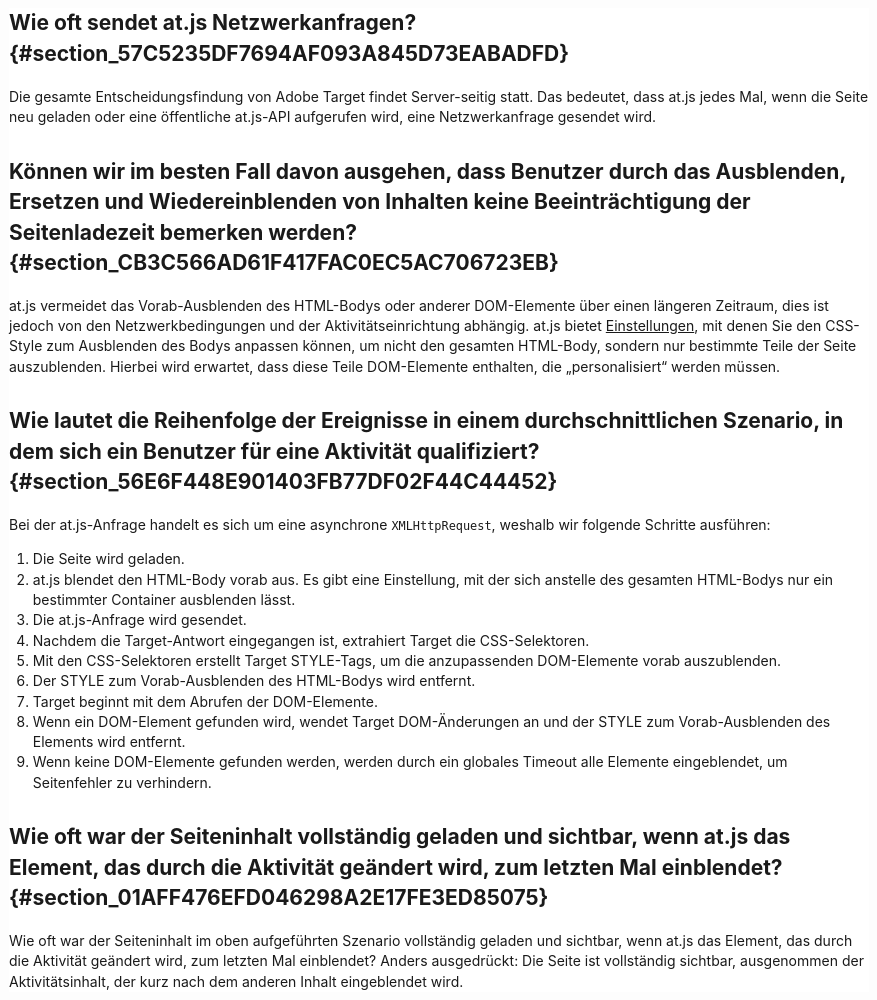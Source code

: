 ## Wie oft sendet at.js Netzwerkanfragen?   {#section_57C5235DF7694AF093A845D73EABADFD}

Die gesamte Entscheidungsfindung von Adobe Target findet Server-seitig statt. Das bedeutet, dass at.js jedes Mal, wenn die Seite neu geladen oder eine öffentliche at.js-API aufgerufen wird, eine Netzwerkanfrage gesendet wird.

## Können wir im besten Fall davon ausgehen, dass Benutzer durch das Ausblenden, Ersetzen und Wiedereinblenden von Inhalten keine Beeinträchtigung der Seitenladezeit bemerken werden? {#section_CB3C566AD61F417FAC0EC5AC706723EB}

at.js vermeidet das Vorab-Ausblenden des HTML-Bodys oder anderer DOM-Elemente über einen längeren Zeitraum, dies ist jedoch von den Netzwerkbedingungen und der Aktivitätseinrichtung abhängig. at.js bietet [Einstellungen](/help/c-implementing-target/c-implementing-target-for-client-side-web/targetgobalsettings.md), mit denen Sie den CSS-Style zum Ausblenden des Bodys anpassen können, um nicht den gesamten HTML-Body, sondern nur bestimmte Teile der Seite auszublenden. Hierbei wird erwartet, dass diese Teile DOM-Elemente enthalten, die „personalisiert“ werden müssen.

## Wie lautet die Reihenfolge der Ereignisse in einem durchschnittlichen Szenario, in dem sich ein Benutzer für eine Aktivität qualifiziert?   {#section_56E6F448E901403FB77DF02F44C44452}

Bei der at.js-Anfrage handelt es sich um eine asynchrone `XMLHttpRequest`, weshalb wir folgende Schritte ausführen:

1. Die Seite wird geladen.
1. at.js blendet den HTML-Body vorab aus. Es gibt eine Einstellung, mit der sich anstelle des gesamten HTML-Bodys nur ein bestimmter Container ausblenden lässt.
1. Die at.js-Anfrage wird gesendet.
1. Nachdem die Target-Antwort eingegangen ist, extrahiert Target die CSS-Selektoren.
1. Mit den CSS-Selektoren erstellt Target STYLE-Tags, um die anzupassenden DOM-Elemente vorab auszublenden.
1. Der STYLE zum Vorab-Ausblenden des HTML-Bodys wird entfernt.
1. Target beginnt mit dem Abrufen der DOM-Elemente.
1. Wenn ein DOM-Element gefunden wird, wendet Target DOM-Änderungen an und der STYLE zum Vorab-Ausblenden des Elements wird entfernt.
1. Wenn keine DOM-Elemente gefunden werden, werden durch ein globales Timeout alle Elemente eingeblendet, um Seitenfehler zu verhindern.

## Wie oft war der Seiteninhalt vollständig geladen und sichtbar, wenn at.js das Element, das durch die Aktivität geändert wird, zum letzten Mal einblendet? {#section_01AFF476EFD046298A2E17FE3ED85075}

Wie oft war der Seiteninhalt im oben aufgeführten Szenario vollständig geladen und sichtbar, wenn at.js das Element, das durch die Aktivität geändert wird, zum letzten Mal einblendet? Anders ausgedrückt: Die Seite ist vollständig sichtbar, ausgenommen der Aktivitätsinhalt, der kurz nach dem anderen Inhalt eingeblendet wird.
